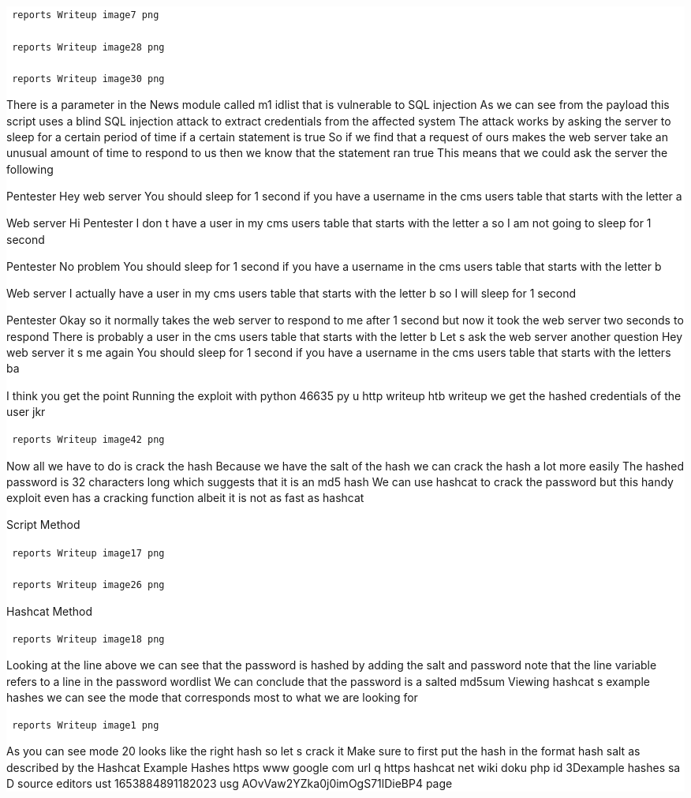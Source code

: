      reports Writeup image7 png 

     reports Writeup image28 png 

     reports Writeup image30 png 

There is a parameter in the News module called m1 idlist that is vulnerable to SQL injection  As we can see from the payload  this script uses a blind SQL injection attack to extract credentials from the affected system  The attack works by asking the server to sleep for a certain period of time if a certain statement is true  So if we find that a request of ours makes the web server take an unusual amount of time to respond to us  then we know that the statement ran true  This means that we could ask the server the following 

Pentester   Hey web server  You should sleep for 1 second if you have a username in the cms users table that starts with the letter a  

Web server   Hi Pentester  I don t have a user in my cms users table that starts with the letter a  so I am not going to sleep for 1 second  

Pentester   No problem  You should sleep for 1 second if you have a username in the cms users table that starts with the letter b  

Web server   I actually have a user in my cms users table that starts with the letter b  so I will sleep for 1 second  

Pentester   Okay  so it normally takes the web server to respond to me after 1 second  but now it took the web server two seconds to respond  There is probably a user in the cms users table that starts with the letter b  Let s ask the web server another question   Hey web server  it s me again  You should sleep for 1 second if you have a username in the cms users table that starts with the letters ba   

I think you get the point  Running the exploit with python 46635 py  u http   writeup htb writeup we get the hashed credentials of the user jkr 

     reports Writeup image42 png 

Now all we have to do is crack the hash  Because we have the salt of the hash  we can crack the hash a lot more easily  The hashed password is 32 characters long which suggests that it is an md5 hash  We can use hashcat to crack the password  but this handy exploit even has a cracking function  albeit it is not as fast as hashcat  

Script Method 

     reports Writeup image17 png 

     reports Writeup image26 png 

Hashcat Method 

     reports Writeup image18 png 

Looking at the line above  we can see that the password is hashed by adding the salt and password  note that the line variable refers to a line in the password wordlist   We can conclude that the password is a salted md5sum  Viewing hashcat s example hashes  we can see the mode that corresponds most to what we are looking for 

     reports Writeup image1 png 

As you can see  mode 20 looks like the right hash so let s crack it  Make sure to first put the hash in the format hash salt as described by the  Hashcat   Example Hashes  https   www google com url q https   hashcat net wiki doku php id 3Dexample hashes sa D source editors ust 1653884891182023 usg AOvVaw2YZka0j0imOgS71lDieBP4  page 
